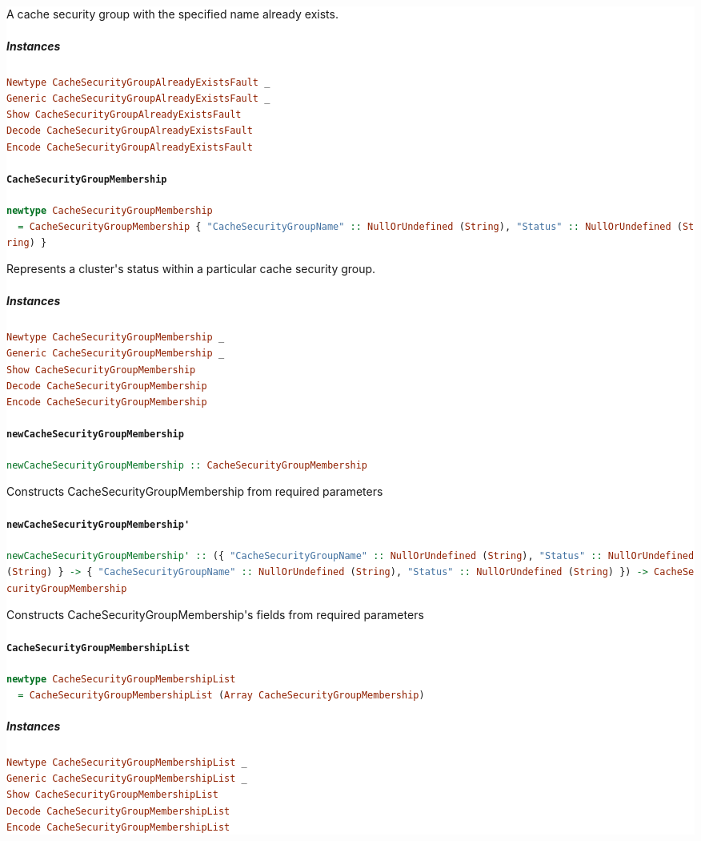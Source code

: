 <p>A cache security group with the specified name already exists.</p>

##### Instances
``` purescript
Newtype CacheSecurityGroupAlreadyExistsFault _
Generic CacheSecurityGroupAlreadyExistsFault _
Show CacheSecurityGroupAlreadyExistsFault
Decode CacheSecurityGroupAlreadyExistsFault
Encode CacheSecurityGroupAlreadyExistsFault
```

#### `CacheSecurityGroupMembership`

``` purescript
newtype CacheSecurityGroupMembership
  = CacheSecurityGroupMembership { "CacheSecurityGroupName" :: NullOrUndefined (String), "Status" :: NullOrUndefined (String) }
```

<p>Represents a cluster's status within a particular cache security group.</p>

##### Instances
``` purescript
Newtype CacheSecurityGroupMembership _
Generic CacheSecurityGroupMembership _
Show CacheSecurityGroupMembership
Decode CacheSecurityGroupMembership
Encode CacheSecurityGroupMembership
```

#### `newCacheSecurityGroupMembership`

``` purescript
newCacheSecurityGroupMembership :: CacheSecurityGroupMembership
```

Constructs CacheSecurityGroupMembership from required parameters

#### `newCacheSecurityGroupMembership'`

``` purescript
newCacheSecurityGroupMembership' :: ({ "CacheSecurityGroupName" :: NullOrUndefined (String), "Status" :: NullOrUndefined (String) } -> { "CacheSecurityGroupName" :: NullOrUndefined (String), "Status" :: NullOrUndefined (String) }) -> CacheSecurityGroupMembership
```

Constructs CacheSecurityGroupMembership's fields from required parameters

#### `CacheSecurityGroupMembershipList`

``` purescript
newtype CacheSecurityGroupMembershipList
  = CacheSecurityGroupMembershipList (Array CacheSecurityGroupMembership)
```

##### Instances
``` purescript
Newtype CacheSecurityGroupMembershipList _
Generic CacheSecurityGroupMembershipList _
Show CacheSecurityGroupMembershipList
Decode CacheSecurityGroupMembershipList
Encode CacheSecurityGroupMembershipList
```
